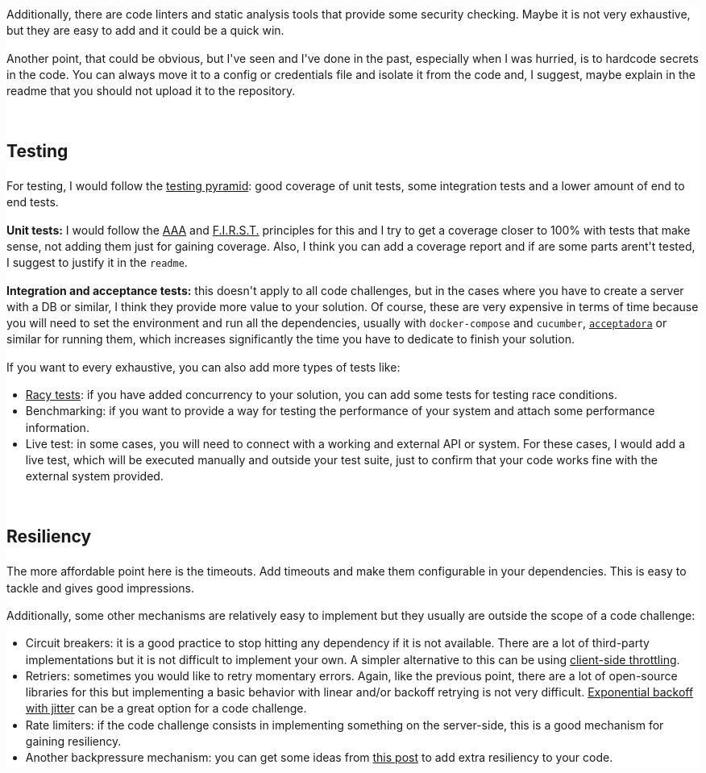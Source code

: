 Additionally, there are code linters and static analysis tools that provide some security checking. Maybe it is not very exhaustive, but they are easy to add and it could be a quick win.

Another point, that could be obvious, but I've seen and I've done in the past, especially when I was hurried, is to hardcode secrets in the code. You can always move it to a config or credentials file and isolate it from the code and, I suggest, maybe explain in the readme that you should not upload it to the repository.
<br/><br/>

## Testing

For testing, I would follow the [testing pyramid](https://martinfowler.com/articles/practical-test-pyramid.html): good coverage of unit tests, some integration tests and a lower amount of end to end tests.

**Unit tests:** I would follow the [AAA](https://medium.com/@pjbgf/title-testing-code-ocd-and-the-aaa-pattern-df453975ab80) and [F.I.R.S.T.](https://medium.com/@tasdikrahman/f-i-r-s-t-principles-of-testing-1a497acda8d6) principles for this and I try to get a coverage closer to 100% with tests that make sense, not adding them just for gaining coverage. Also, I think you can add a coverage report and if are some parts arent't tested, I suggest to justify it in the `readme`.

**Integration and acceptance tests:** this doesn't apply to all code challenges, but in the cases where you have to create a server with a DB or similar, I think they provide more value to your solution. Of course, these are very expensive in terms of time because you will need to set the environment and run all the dependencies, usually with `docker-compose` and `cucumber`, [`acceptadora`](https://medium.com/cabify-product/acceptance-testing-go-services-using-aceptadora-428254c34d56) or similar for running them, which increases significantly the time you have to dedicate to finish your solution.

If you want to every exhaustive, you can also add more types of tests like:

- [Racy tests](https://golang.org/doc/articles/race_detector): if you have added concurrency to your solution, you can add some tests for testing race conditions.
- Benchmarking: if you want to provide a way for testing the performance of your system and attach some performance information.
- Live test: in some cases, you will need to connect with a working and external API or system. For these cases, I would add a live test, which will be executed manually and outside your test suite, just to confirm that your code works fine with the external system provided.
<br/><br/>

## Resiliency

The more affordable point here is the timeouts. Add timeouts and make them configurable in your dependencies. This is easy to tackle and gives good impressions.

Additionally, some other mechanisms are relatively easy to implement but they usually are outside the scope of a code challenge:

- Circuit breakers: it is a good practice to stop hitting any dependency if it is not available. There are a lot of third-party implementations but it is not difficult to implement your own. A simpler alternative to this can be using
 [client-side throttling](https://sre.google/sre-book/handling-overload/).
- Retriers: sometimes you would like to retry momentary errors. Again, like the previous point, there are a lot of open-source libraries for this but implementing a basic behavior with linear and/or backoff retrying is not very difficult. [Exponential backoff with jitter](https://aws.amazon.com/es/blogs/architecture/exponential-backoff-and-jitter/) can be a great option for a code challenge.
- Rate limiters: if the code challenge consists in implementing something on the server-side, this is a good mechanism for gaining resiliency.
- Another backpressure mechanism: you can get some ideas from [this post](https://medium.com/@jayphelps/backpressure-explained-the-flow-of-data-through-software-2350b3e77ce7) to add extra resiliency to your code.
